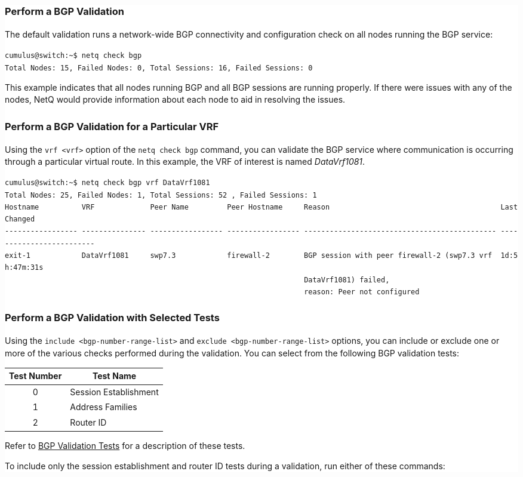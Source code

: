 ### Perform a BGP Validation

The default validation runs a network-wide BGP connectivity and configuration check on all nodes running the BGP service:

```
cumulus@switch:~$ netq check bgp
Total Nodes: 15, Failed Nodes: 0, Total Sessions: 16, Failed Sessions: 0
```

This example indicates that all nodes running BGP and all BGP sessions are running properly. If there were issues with any
of the nodes, NetQ would provide information about each node to aid in
resolving the issues.

### Perform a BGP Validation for a Particular VRF

Using the `vrf <vrf>` option of the `netq check bgp` command, you can validate the BGP service where communication is occurring through a particular virtual route. In this example, the VRF of interest is named *DataVrf1081*.

```
cumulus@switch:~$ netq check bgp vrf DataVrf1081
Total Nodes: 25, Failed Nodes: 1, Total Sessions: 52 , Failed Sessions: 1
Hostname          VRF             Peer Name         Peer Hostname     Reason                                        Last Changed
----------------- --------------- ----------------- ----------------- --------------------------------------------- -------------------------
exit-1            DataVrf1081     swp7.3            firewall-2        BGP session with peer firewall-2 (swp7.3 vrf  1d:5h:47m:31s
                                                                      DataVrf1081) failed,                         
                                                                      reason: Peer not configured      
```

### Perform a BGP Validation with Selected Tests

Using the `include <bgp-number-range-list>` and `exclude <bgp-number-range-list>` options, you can include or exclude one or more of the various checks performed during the validation. You can select from the following BGP validation tests:

| Test Number | Test Name |
| :---------: | --------- |
| 0 | Session Establishment |
| 1 | Address Families |
| 2 | Router ID |

Refer to [BGP Validation Tests](#bgp-validation-tests) for a description of these tests.

To include only the session establishment and router ID tests during a validation, run either of these commands:
